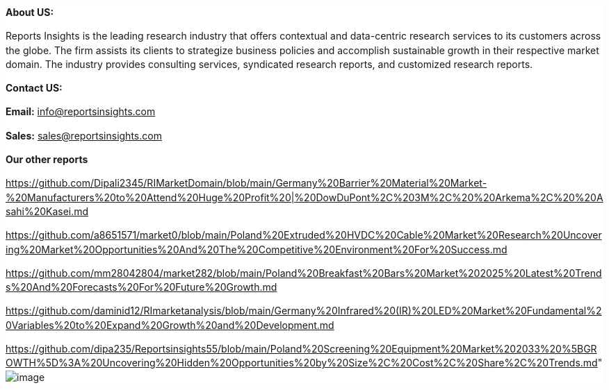 <strong><strong>About US</strong>:</strong>

Reports Insights is the leading research industry that offers contextual and data-centric research services to its customers across the globe. The firm assists its clients to strategize business policies and accomplish sustainable growth in their respective market domain. The industry provides consulting services, syndicated research reports, and customized research reports.

<strong>Contact US:</strong>

<p class=""""><b>Email:</b> <a href=mailto:info@reportsinsights.com>info@reportsinsights.com</a></p>
<p class=""""><b>Sales:</b> <a href=mailto:sales@reportsinsights.com>sales@reportsinsights.com</a></p>

<strong>Our other reports</strong>

<a href=https://github.com/Dipali2345/RIMarketDomain/blob/main/Germany%20Barrier%20Material%20Market-%20Manufacturers%20to%20Attend%20Huge%20Profit%20|%20DowDuPont%2C%203M%2C%20%20Arkema%2C%20%20Asahi%20Kasei.md>https://github.com/Dipali2345/RIMarketDomain/blob/main/Germany%20Barrier%20Material%20Market-%20Manufacturers%20to%20Attend%20Huge%20Profit%20|%20DowDuPont%2C%203M%2C%20%20Arkema%2C%20%20Asahi%20Kasei.md</a>

<a href=https://github.com/a8651571/market0/blob/main/Poland%20Extruded%20HVDC%20Cable%20Market%20Research%20Uncovering%20Market%20Opportunities%20And%20The%20Competitive%20Environment%20For%20Success.md>https://github.com/a8651571/market0/blob/main/Poland%20Extruded%20HVDC%20Cable%20Market%20Research%20Uncovering%20Market%20Opportunities%20And%20The%20Competitive%20Environment%20For%20Success.md</a>

<a href=https://github.com/mm28042804/market282/blob/main/Poland%20Breakfast%20Bars%20Market%202025%20Latest%20Trends%20And%20Forecasts%20For%20Future%20Growth.md>https://github.com/mm28042804/market282/blob/main/Poland%20Breakfast%20Bars%20Market%202025%20Latest%20Trends%20And%20Forecasts%20For%20Future%20Growth.md</a>

<a href=https://github.com/daminid12/RImarketanalysis/blob/main/Germany%20Infrared%20(IR)%20LED%20Market%20Fundamental%20Variables%20to%20Expand%20Growth%20and%20Development.md>https://github.com/daminid12/RImarketanalysis/blob/main/Germany%20Infrared%20(IR)%20LED%20Market%20Fundamental%20Variables%20to%20Expand%20Growth%20and%20Development.md</a>

<a href=https://github.com/dipa235/Reportsinsights55/blob/main/Poland%20Screening%20Equipment%20Market%202033%20%5BGROWTH%5D%3A%20Uncovering%20Hidden%20Opportunities%20by%20Size%2C%20Cost%2C%20Share%2C%20Trends.md>https://github.com/dipa235/Reportsinsights55/blob/main/Poland%20Screening%20Equipment%20Market%202033%20%5BGROWTH%5D%3A%20Uncovering%20Hidden%20Opportunities%20by%20Size%2C%20Cost%2C%20Share%2C%20Trends.md</a>"
![image](https://github.com/user-attachments/assets/ea52464b-3db2-4b0f-86c1-1efff3e2658e)
